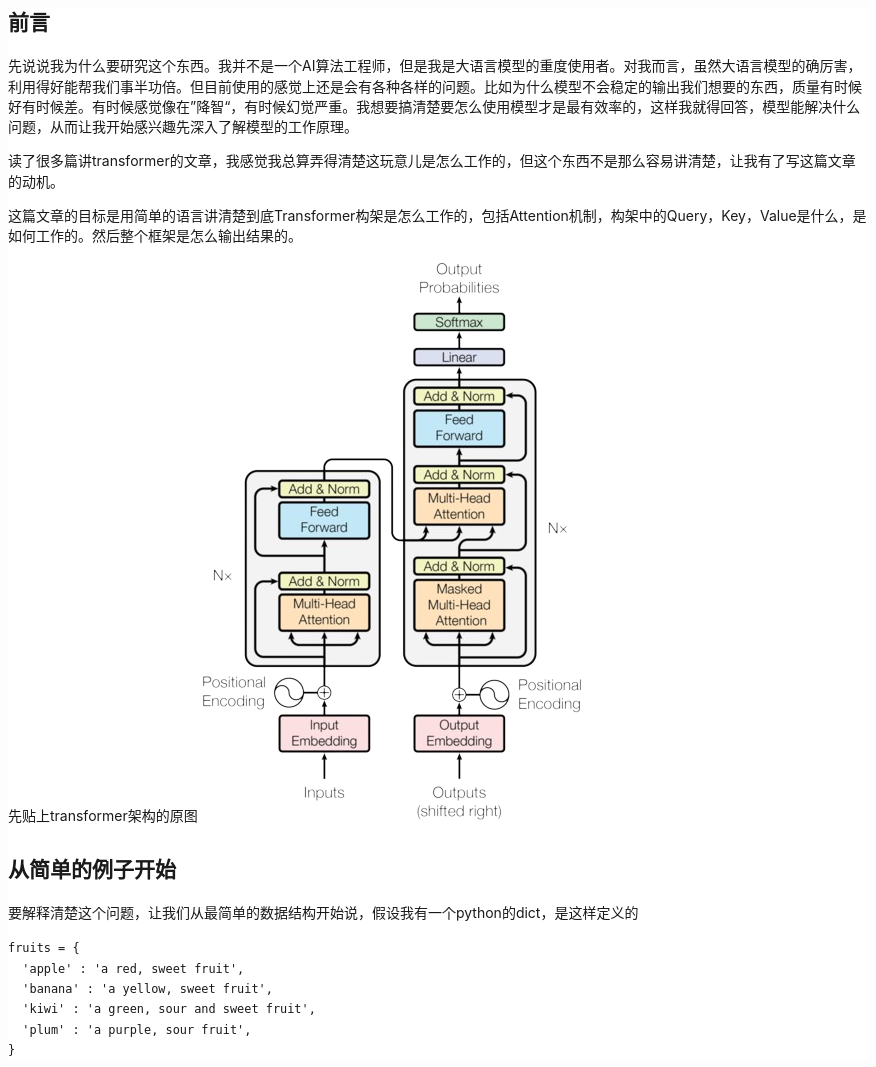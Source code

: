 ## 前言
先说说我为什么要研究这个东西。我并不是一个AI算法工程师，但是我是大语言模型的重度使用者。对我而言，虽然大语言模型的确厉害，利用得好能帮我们事半功倍。但目前使用的感觉上还是会有各种各样的问题。比如为什么模型不会稳定的输出我们想要的东西，质量有时候好有时候差。有时候感觉像在”降智“，有时候幻觉严重。我想要搞清楚要怎么使用模型才是最有效率的，这样我就得回答，模型能解决什么问题，从而让我开始感兴趣先深入了解模型的工作原理。

读了很多篇讲transformer的文章，我感觉我总算弄得清楚这玩意儿是怎么工作的，但这个东西不是那么容易讲清楚，让我有了写这篇文章的动机。

这篇文章的目标是用简单的语言讲清楚到底Transformer构架是怎么工作的，包括Attention机制，构架中的Query，Key，Value是什么，是如何工作的。然后整个框架是怎么输出结果的。

先贴上transformer架构的原图
![transformer架构](assets/transformer/the-annotated-transformer_14_0-removebg-preview.png)

## 从简单的例子开始
要解释清楚这个问题，让我们从最简单的数据结构开始说，假设我有一个python的dict，是这样定义的
```
fruits = {
  'apple' : 'a red, sweet fruit',
  'banana' : 'a yellow, sweet fruit',
  'kiwi' : 'a green, sour and sweet fruit',
  'plum' : 'a purple, sour fruit',
}
```
